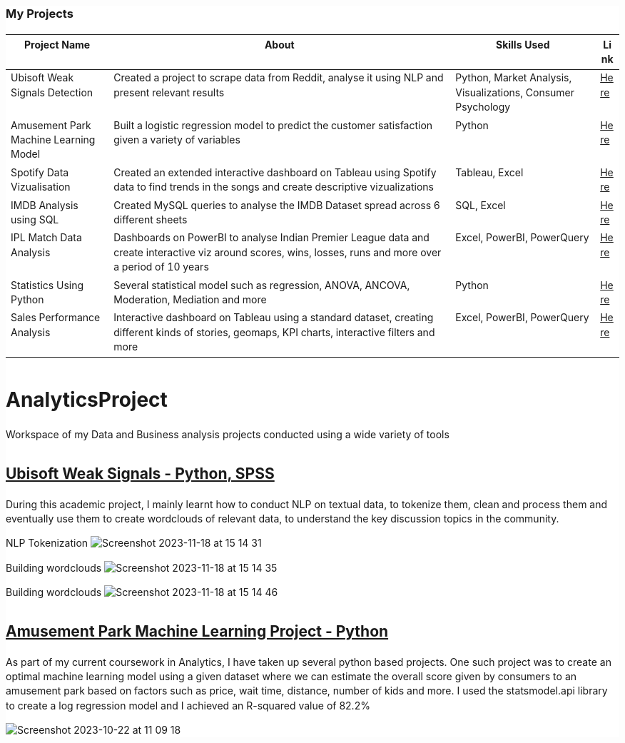 
### My Projects

| Project Name | About | Skills Used | Link |
| -------- | -------- | -------- | -------- |
| Ubisoft Weak Signals Detection | Created a project to scrape data from Reddit, analyse it using NLP and present relevant results |Python, Market Analysis, Visualizations, Consumer Psychology | [Here](https://github.com/Zaidf97/AnalyticsProject/tree/main/Ubisoft_Weak_Signals) |
| Amusement Park Machine Learning Model | Built a logistic regression model to predict the customer satisfaction given a variety of variables |Python | [Here](https://github.com/Zaidf97/AnalyticsProject/blob/main/ModelsOfMarketing/amusementModel.ipynb) |
| Spotify Data Vizualisation | Created an extended interactive dashboard on Tableau using Spotify data to find trends in the songs and create descriptive vizualizations | Tableau, Excel | [Here](https://public.tableau.com/views/SpotifyDash_16771858113360/Story1?:language=en-GB&:display_count=n&:origin=viz_share_link) |
| IMDB Analysis using SQL | Created MySQL queries to analyse the IMDB Dataset spread across 6 different sheets | SQL, Excel | [Here](https://github.com/Zaidf97/AnalyticsProject/tree/main/MySQLProjects) |
| IPL Match Data Analysis | Dashboards on PowerBI to analyse Indian Premier League data and create interactive viz around scores, wins, losses, runs and more over a period of 10 years | Excel, PowerBI, PowerQuery |[Here](https://github.com/Zaidf97/AnalyticsProject/tree/main/IPLAnalysis) |
| Statistics Using Python | Several statistical model such as regression, ANOVA, ANCOVA, Moderation, Mediation and more | Python |[Here](https://github.com/Zaidf97/AnalyticsProject/tree/main/ModelsOfMarketing) |
| Sales Performance Analysis | Interactive dashboard on Tableau using a standard dataset, creating different kinds of stories, geomaps, KPI charts, interactive filters and more | Excel, PowerBI, PowerQuery |[Here](https://github.com/Zaidf97/AnalyticsProject/tree/main/IPLAnalysis) |


# AnalyticsProject
Workspace of my Data and Business analysis projects conducted using a wide variety of tools

## [Ubisoft Weak Signals - Python, SPSS](https://github.com/Zaidf97/AnalyticsProject/tree/main/Ubisoft_Weak_Signals)
During this academic project, I mainly learnt how to conduct NLP on textual data, to tokenize them, clean and process them and eventually use them to create wordclouds of relevant data, to understand the key discussion topics in the community.

NLP Tokenization
<img width="952" alt="Screenshot 2023-11-18 at 15 14 31" src="https://github.com/Zaidf97/AnalyticsProject/assets/48427733/50b69210-01a3-41f4-8474-cee885f6946a">

Building wordclouds
<img width="749" alt="Screenshot 2023-11-18 at 15 14 35" src="https://github.com/Zaidf97/AnalyticsProject/assets/48427733/1c8c3809-1bd8-45dc-b444-dbd2cd3a4e0d">

Building wordclouds
<img width="960" alt="Screenshot 2023-11-18 at 15 14 46" src="https://github.com/Zaidf97/AnalyticsProject/assets/48427733/be5c079a-0d4a-44ac-9a87-a05c9a1501f4">



## [Amusement Park Machine Learning Project - Python](https://github.com/Zaidf97/AnalyticsProject/blob/main/ModelsOfMarketing/amusementModel.ipynb)
As part of my current coursework in Analytics, I have taken up several python based projects. One such project was to create an optimal machine learning model using a given dataset where we can estimate the overall score given by consumers to an amusement park based on factors such as price, wait time, distance, number of kids and more.
I used the statsmodel.api library to create a log regression model and I achieved an R-squared value of 82.2%

<img width="962" alt="Screenshot 2023-10-22 at 11 09 18" src="https://github.com/Zaidf97/AnalyticsProject/assets/48427733/a66735d1-3c1e-4956-97e9-8b061b7a3234">
